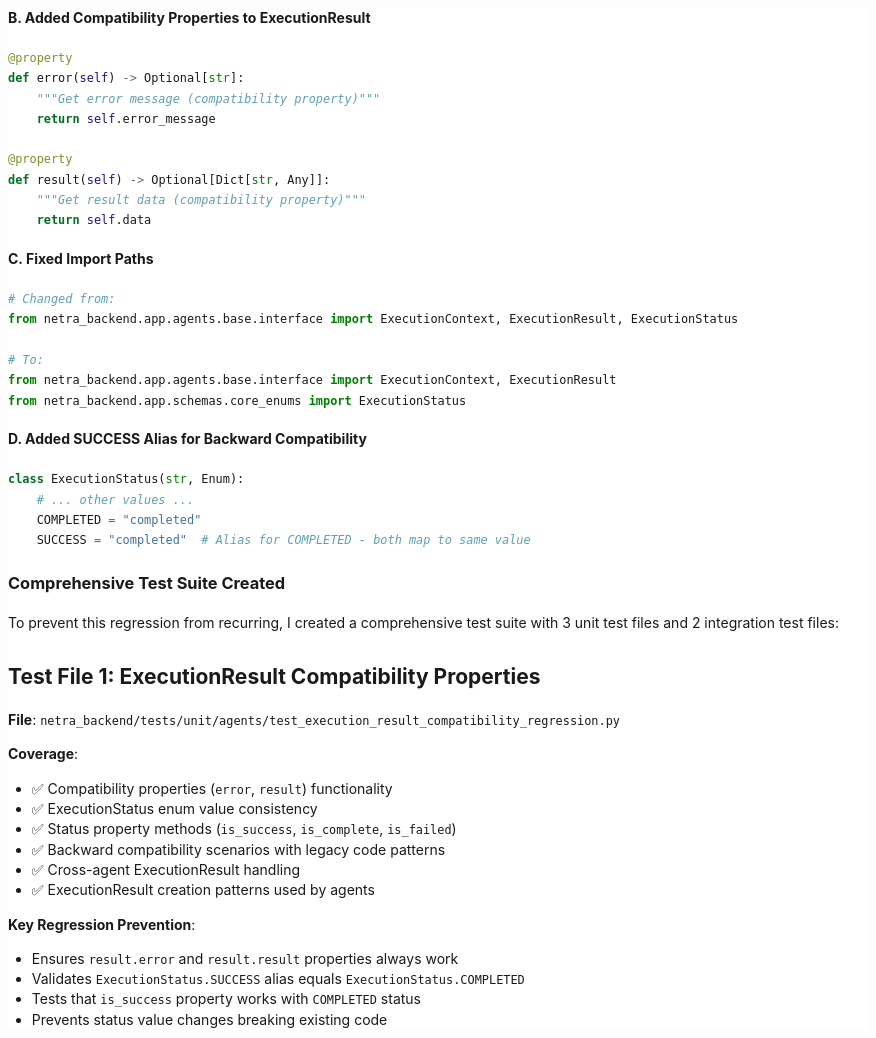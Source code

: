 #### B. Added Compatibility Properties to ExecutionResult
```python
@property
def error(self) -> Optional[str]:
    """Get error message (compatibility property)"""
    return self.error_message

@property  
def result(self) -> Optional[Dict[str, Any]]:
    """Get result data (compatibility property)"""
    return self.data
```

#### C. Fixed Import Paths
```python
# Changed from:
from netra_backend.app.agents.base.interface import ExecutionContext, ExecutionResult, ExecutionStatus

# To:
from netra_backend.app.agents.base.interface import ExecutionContext, ExecutionResult  
from netra_backend.app.schemas.core_enums import ExecutionStatus
```

#### D. Added SUCCESS Alias for Backward Compatibility
```python
class ExecutionStatus(str, Enum):
    # ... other values ...
    COMPLETED = "completed" 
    SUCCESS = "completed"  # Alias for COMPLETED - both map to same value
```

### Comprehensive Test Suite Created

To prevent this regression from recurring, I created a comprehensive test suite with 3 unit test files and 2 integration test files:

## Test File 1: ExecutionResult Compatibility Properties
**File**: `netra_backend/tests/unit/agents/test_execution_result_compatibility_regression.py`

**Coverage**:
- ✅ Compatibility properties (`error`, `result`) functionality  
- ✅ ExecutionStatus enum value consistency
- ✅ Status property methods (`is_success`, `is_complete`, `is_failed`)
- ✅ Backward compatibility scenarios with legacy code patterns
- ✅ Cross-agent ExecutionResult handling
- ✅ ExecutionResult creation patterns used by agents

**Key Regression Prevention**:
- Ensures `result.error` and `result.result` properties always work
- Validates `ExecutionStatus.SUCCESS` alias equals `ExecutionStatus.COMPLETED`
- Tests that `is_success` property works with `COMPLETED` status
- Prevents status value changes breaking existing code
